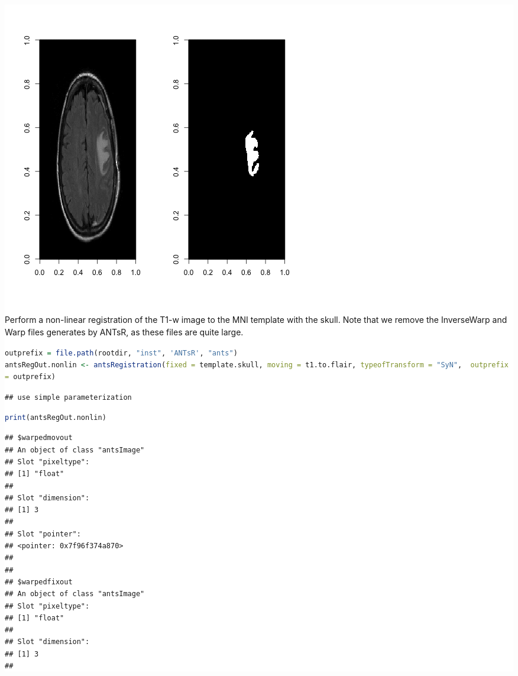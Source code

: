 ![plot of chunk plot_roi](figure/plot_roi-1.png) 

Perform a non-linear registration of the T1-w image to the MNI template with the skull.  Note that we remove the InverseWarp and Warp files generates by ANTsR, as these files are quite large. 


```r
outprefix = file.path(rootdir, "inst", 'ANTsR', "ants")
antsRegOut.nonlin <- antsRegistration(fixed = template.skull, moving = t1.to.flair, typeofTransform = "SyN",  outprefix = outprefix)
```

```
## use simple parameterization
```


```r
print(antsRegOut.nonlin)
```

```
## $warpedmovout
## An object of class "antsImage"
## Slot "pixeltype":
## [1] "float"
## 
## Slot "dimension":
## [1] 3
## 
## Slot "pointer":
## <pointer: 0x7f96f374a870>
## 
## 
## $warpedfixout
## An object of class "antsImage"
## Slot "pixeltype":
## [1] "float"
## 
## Slot "dimension":
## [1] 3
## 
```